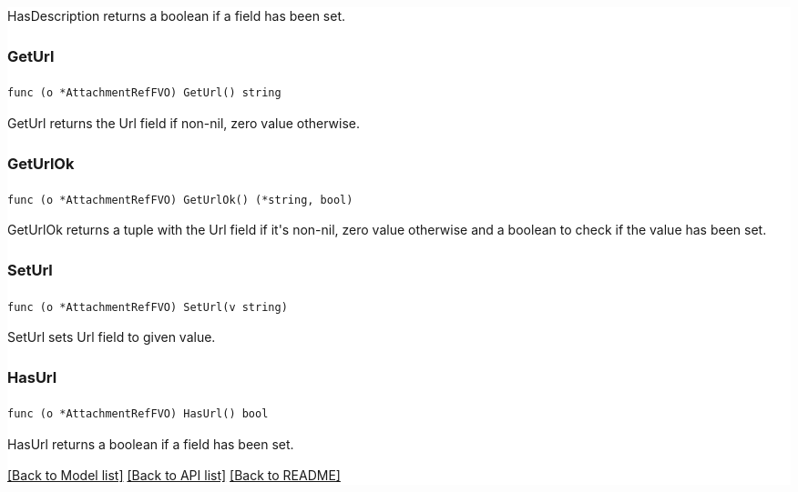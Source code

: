 HasDescription returns a boolean if a field has been set.

### GetUrl

`func (o *AttachmentRefFVO) GetUrl() string`

GetUrl returns the Url field if non-nil, zero value otherwise.

### GetUrlOk

`func (o *AttachmentRefFVO) GetUrlOk() (*string, bool)`

GetUrlOk returns a tuple with the Url field if it's non-nil, zero value otherwise
and a boolean to check if the value has been set.

### SetUrl

`func (o *AttachmentRefFVO) SetUrl(v string)`

SetUrl sets Url field to given value.

### HasUrl

`func (o *AttachmentRefFVO) HasUrl() bool`

HasUrl returns a boolean if a field has been set.


[[Back to Model list]](../README.md#documentation-for-models) [[Back to API list]](../README.md#documentation-for-api-endpoints) [[Back to README]](../README.md)


